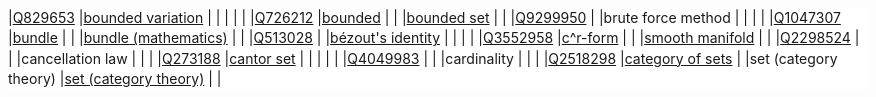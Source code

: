 |[Q829653](https://www.wikidata.org/wiki/Q829653)                              |[bounded variation](https://mathgloss.github.io/MathGloss/chicago/bounded_variation)                                                                            |                                                                                                                                                                                  |                                     |                                                                                                    |      |
|[Q726212](https://www.wikidata.org/wiki/Q726212)                              |[bounded](https://mathgloss.github.io/MathGloss/chicago/bounded)                                                                                                |                                                                                                                                                                                  |                                     |[bounded set](https://ncatlab.org/nlab/show/bounded+set)                                            |      |
|[Q9299950](https://www.wikidata.org/wiki/Q9299950)                            |                                                                                                                                                                |brute force method                                                                                                                                                                |                                     |                                                                                                    |      |
|[Q1047307](https://www.wikidata.org/wiki/Q1047307)                            |[bundle](https://mathgloss.github.io/MathGloss/chicago/bundle)                                                                                                  |                                                                                                                                                                                  |                                     |[bundle (mathematics)](https://ncatlab.org/nlab/show/bundle)                                        |      |
|[Q513028](https://www.wikidata.org/wiki/Q513028)                              |                                                                                                                                                                |[bézout's identity](https://leanprover-community.github.io/mathlib_docs/ring_theory/principal_ideal_domain.html#exists_gcd_eq_mul_add_mul)                                        |                                     |                                                                                                    |      |
|[Q3552958](https://www.wikidata.org/wiki/Q3552958)                            |[c^r-form](https://mathgloss.github.io/MathGloss/chicago/c^r-form)                                                                                              |                                                                                                                                                                                  |                                     |[smooth manifold](https://ncatlab.org/nlab/show/smooth+manifold)                                    |      |
|[Q2298524](https://www.wikidata.org/wiki/Q2298524)                            |                                                                                                                                                                |                                                                                                                                                                                  |cancellation law                     |                                                                                                    |      |
|[Q273188](https://www.wikidata.org/wiki/Q273188)                              |[cantor set](https://mathgloss.github.io/MathGloss/chicago/cantor_set)                                                                                          |                                                                                                                                                                                  |                                     |                                                                                                    |      |
|[Q4049983](https://www.wikidata.org/wiki/Q4049983)                            |                                                                                                                                                                |                                                                                                                                                                                  |cardinality                          |                                                                                                    |      |
|[Q2518298](https://www.wikidata.org/wiki/Q2518298)                            |[category of sets](https://mathgloss.github.io/MathGloss/chicago/category_of_sets)                                                                              |                                                                                                                                                                                  |set (category theory)                |[set (category theory)](https://ncatlab.org/nlab/show/set)                                          |      |